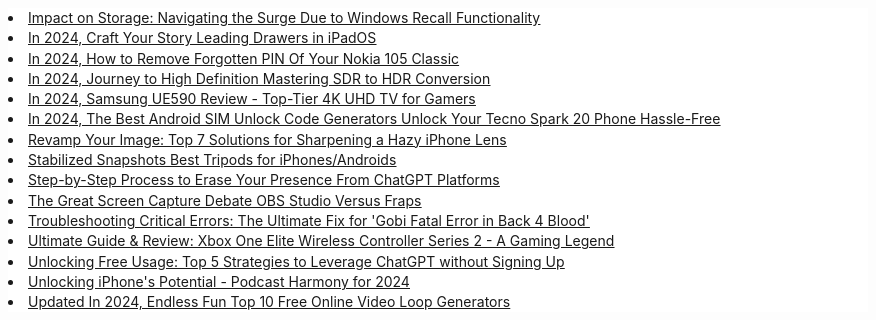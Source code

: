 <li><a href="https://win-answers.techidaily.com/impact-on-storage-navigating-the-surge-due-to-windows-recall-functionality/"><u>Impact on Storage: Navigating the Surge Due to Windows Recall Functionality</u></a></li>
<li><a href="https://extra-tips.techidaily.com/in-2024-craft-your-story-leading-drawers-in-ipados/"><u>In 2024, Craft Your Story  Leading Drawers in iPadOS</u></a></li>
<li><a href="https://easy-unlock-android.techidaily.com/in-2024-how-to-remove-forgotten-pin-of-your-nokia-105-classic-by-drfone-android/"><u>In 2024, How to Remove Forgotten PIN Of Your Nokia 105 Classic</u></a></li>
<li><a href="https://article-tips.techidaily.com/in-2024-journey-to-high-definition-mastering-sdr-to-hdr-conversion/"><u>In 2024, Journey to High Definition  Mastering SDR to HDR Conversion</u></a></li>
<li><a href="https://article-tips.techidaily.com/in-2024-samsung-ue590-review-top-tier-4k-uhd-tv-for-gamers/"><u>In 2024, Samsung UE590 Review - Top-Tier 4K UHD TV for Gamers</u></a></li>
<li><a href="https://sim-unlock.techidaily.com/in-2024-the-best-android-sim-unlock-code-generators-unlock-your-tecno-spark-20-phone-hassle-free-by-drfone-android/"><u>In 2024, The Best Android SIM Unlock Code Generators Unlock Your Tecno Spark 20 Phone Hassle-Free</u></a></li>
<li><a href="https://fox-that.techidaily.com/revamp-your-image-top-7-solutions-for-sharpening-a-hazy-iphone-lens/"><u>Revamp Your Image: Top 7 Solutions for Sharpening a Hazy iPhone Lens</u></a></li>
<li><a href="https://article-tips.techidaily.com/stabilized-snapshots-best-tripods-for-iphonesandroids/"><u>Stabilized Snapshots  Best Tripods for iPhones/Androids</u></a></li>
<li><a href="https://article-tips.techidaily.com/step-by-step-process-to-erase-your-presence-from-chatgpt-platforms/"><u>Step-by-Step Process to Erase Your Presence From ChatGPT Platforms</u></a></li>
<li><a href="https://screen-sharing-recording.techidaily.com/the-great-screen-capture-debate-obs-studio-versus-fraps/"><u>The Great Screen Capture Debate  OBS Studio Versus Fraps</u></a></li>
<li><a href="https://win-able.techidaily.com/troubleshooting-critical-errors-the-ultimate-fix-for-gobi-fatal-error-in-back-4-blood/"><u>Troubleshooting Critical Errors: The Ultimate Fix for 'Gobi Fatal Error in Back 4 Blood'</u></a></li>
<li><a href="https://buynow-marvelous.techidaily.com/ultimate-guide-and-review-xbox-one-elite-wireless-controller-series-2-a-gaming-legend/"><u>Ultimate Guide & Review: Xbox One Elite Wireless Controller Series 2 - A Gaming Legend</u></a></li>
<li><a href="https://tech-hub.techidaily.com/unlocking-free-usage-top-5-strategies-to-leverage-chatgpt-without-signing-up/"><u>Unlocking Free Usage: Top 5 Strategies to Leverage ChatGPT without Signing Up</u></a></li>
<li><a href="https://article-tips.techidaily.com/unlocking-iphones-potential-podcast-harmony-for-2024/"><u>Unlocking iPhone's Potential - Podcast Harmony for 2024</u></a></li>
<li><a href="https://ai-video-tools.techidaily.com/updated-in-2024-endless-fun-top-10-free-online-video-loop-generators/"><u>Updated In 2024, Endless Fun Top 10 Free Online Video Loop Generators</u></a></li>
</ul></div>
